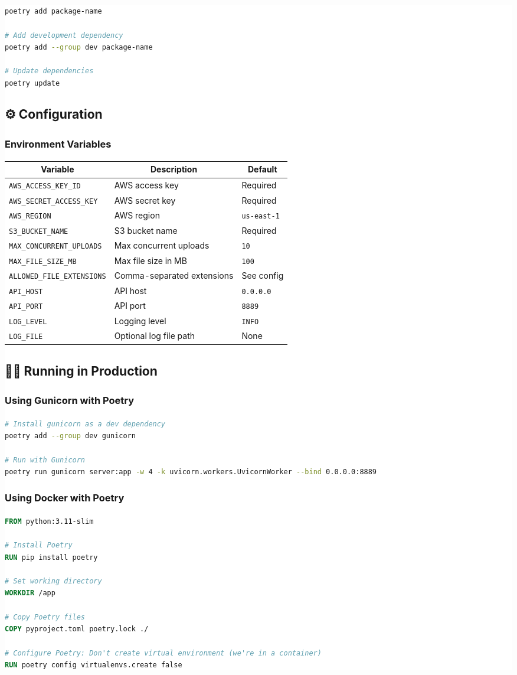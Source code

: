 ```bash
poetry add package-name

# Add development dependency
poetry add --group dev package-name

# Update dependencies
poetry update
```

## ⚙️ Configuration

### Environment Variables

| Variable | Description | Default |
|----------|-------------|---------|
| `AWS_ACCESS_KEY_ID` | AWS access key | Required |
| `AWS_SECRET_ACCESS_KEY` | AWS secret key | Required |
| `AWS_REGION` | AWS region | `us-east-1` |
| `S3_BUCKET_NAME` | S3 bucket name | Required |
| `MAX_CONCURRENT_UPLOADS` | Max concurrent uploads | `10` |
| `MAX_FILE_SIZE_MB` | Max file size in MB | `100` |
| `ALLOWED_FILE_EXTENSIONS` | Comma-separated extensions | See config |
| `API_HOST` | API host | `0.0.0.0` |
| `API_PORT` | API port | `8889` |
| `LOG_LEVEL` | Logging level | `INFO` |
| `LOG_FILE` | Optional log file path | None |

## 🏃‍♂️ Running in Production

### Using Gunicorn with Poetry
```bash
# Install gunicorn as a dev dependency
poetry add --group dev gunicorn

# Run with Gunicorn
poetry run gunicorn server:app -w 4 -k uvicorn.workers.UvicornWorker --bind 0.0.0.0:8889
```

### Using Docker with Poetry
```dockerfile
FROM python:3.11-slim

# Install Poetry
RUN pip install poetry

# Set working directory
WORKDIR /app

# Copy Poetry files
COPY pyproject.toml poetry.lock ./

# Configure Poetry: Don't create virtual environment (we're in a container)
RUN poetry config virtualenvs.create false

```